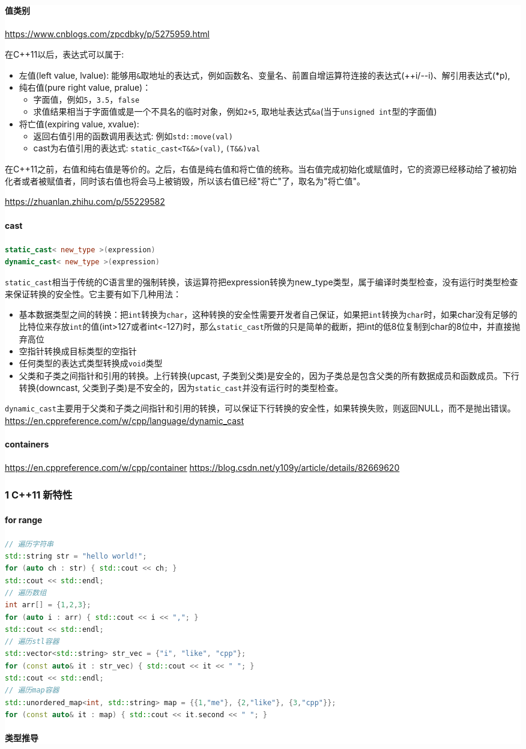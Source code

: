 
#### 值类别
https://www.cnblogs.com/zpcdbky/p/5275959.html

在C++11以后，表达式可以属于:

* 左值(left value, lvalue):  能够用`&`取地址的表达式，例如函数名、变量名、前置自增运算符连接的表达式(++i/--i)、解引用表达式(*p),
* 纯右值(pure right value, pralue)：
    * 字面值，例如`5`，`3.5`，`false`
    * 求值结果相当于字面值或是一个不具名的临时对象，例如`2+5`, 取地址表达式`&a`(当于`unsigned int`型的字面值)
* 将亡值(expiring value, xvalue):
    * 返回右值引用的函数调用表达式: 例如`std::move(val)`
    * cast为右值引用的表达式: `static_cast<T&&>(val)`, `(T&&)val`

在C++11之前，右值和纯右值是等价的。之后，右值是纯右值和将亡值的统称。当右值完成初始化或赋值时，它的资源已经移动给了被初始化者或者被赋值者，同时该右值也将会马上被销毁，所以该右值已经"将亡"了，取名为"将亡值"。

https://zhuanlan.zhihu.com/p/55229582

#### cast

```cpp
static_cast< new_type >(expression)
dynamic_cast< new_type >(expression)
```


`static_cast`相当于传统的C语言里的强制转换，该运算符把expression转换为new_type类型，属于编译时类型检查，没有运行时类型检查来保证转换的安全性。它主要有如下几种用法：

* 基本数据类型之间的转换：把`int`转换为`char`，这种转换的安全性需要开发者自己保证，如果把`int`转换为`char`时，如果char没有足够的比特位来存放`int`的值(int>127或者int<-127)时，那么`static_cast`所做的只是简单的截断，把int的低8位复制到char的8位中，并直接抛弃高位
* 空指针转换成目标类型的空指针
* 任何类型的表达式类型转换成`void`类型
* 父类和子类之间指针和引用的转换。上行转换(upcast, 子类到父类)是安全的，因为子类总是包含父类的所有数据成员和函数成员。下行转换(downcast, 父类到子类)是不安全的，因为`static_cast`并没有运行时的类型检查。


`dynamic_cast`主要用于父类和子类之间指针和引用的转换，可以保证下行转换的安全性，如果转换失败，则返回NULL，而不是抛出错误。https://en.cppreference.com/w/cpp/language/dynamic_cast


#### containers

https://en.cppreference.com/w/cpp/container
https://blog.csdn.net/y109y/article/details/82669620

### 1 C++11 新特性

#### for range

```cpp
// 遍历字符串
std::string str = "hello world!";
for (auto ch : str) { std::cout << ch; }
std::cout << std::endl;
// 遍历数组
int arr[] = {1,2,3};
for (auto i : arr) { std::cout << i << ","; }
std::cout << std::endl;
// 遍历stl容器
std::vector<std::string> str_vec = {"i", "like", "cpp"};
for (const auto& it : str_vec) { std::cout << it << " "; }
std::cout << std::endl;
// 遍历map容器
std::unordered_map<int, std::string> map = {{1,"me"}, {2,"like"}, {3,"cpp"}};
for (const auto& it : map) { std::cout << it.second << " "; }
```
#### 类型推导
